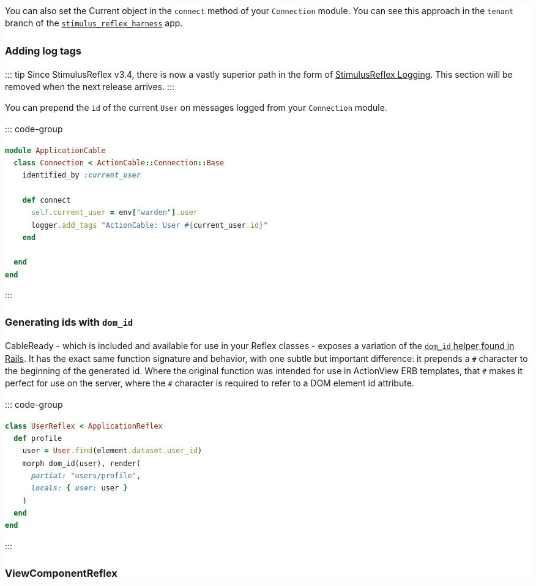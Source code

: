 
You can also set the Current object in the `connect` method of your `Connection` module. You can see this approach in the `tenant` branch of the [`stimulus_reflex_harness`](https://github.com/leastbad/stimulus_reflex_harness/tree/tenant) app.

### Adding log tags

::: tip
Since StimulusReflex v3.4, there is now a vastly superior path in the form of [StimulusReflex Logging](/appendices/troubleshooting#stimulusreflex-logging). This section will be removed when the next release arrives.
:::

You can prepend the `id` of the current `User` on messages logged from your `Connection` module.

::: code-group
```ruby [app/channels/application_cable/connection.rb]
module ApplicationCable
  class Connection < ActionCable::Connection::Base
    identified_by :current_user

    def connect
      self.current_user = env["warden"].user
      logger.add_tags "ActionCable: User #{current_user.id}"
    end

  end
end
```
:::

### Generating ids with `dom_id`

CableReady - which is included and available for use in your Reflex classes - exposes a variation of the [`dom_id` helper found in Rails](https://apidock.com/rails/ActionView/RecordIdentifier/dom_id). It has the exact same function signature and behavior, with one subtle but important difference: it prepends a `#` character to the beginning of the generated id. Where the original function was intended for use in ActionView ERB templates, that `#` makes it perfect for use on the server, where the `#` character is required to refer to a DOM element id attribute.

::: code-group
```ruby [app/reflexes/user_reflex.rb]
class UserReflex < ApplicationReflex
  def profile
    user = User.find(element.dataset.user_id)
    morph dom_id(user), render(
      partial: "users/profile",
      locals: { user: user }
    )
  end
end
```
:::

### ViewComponentReflex
